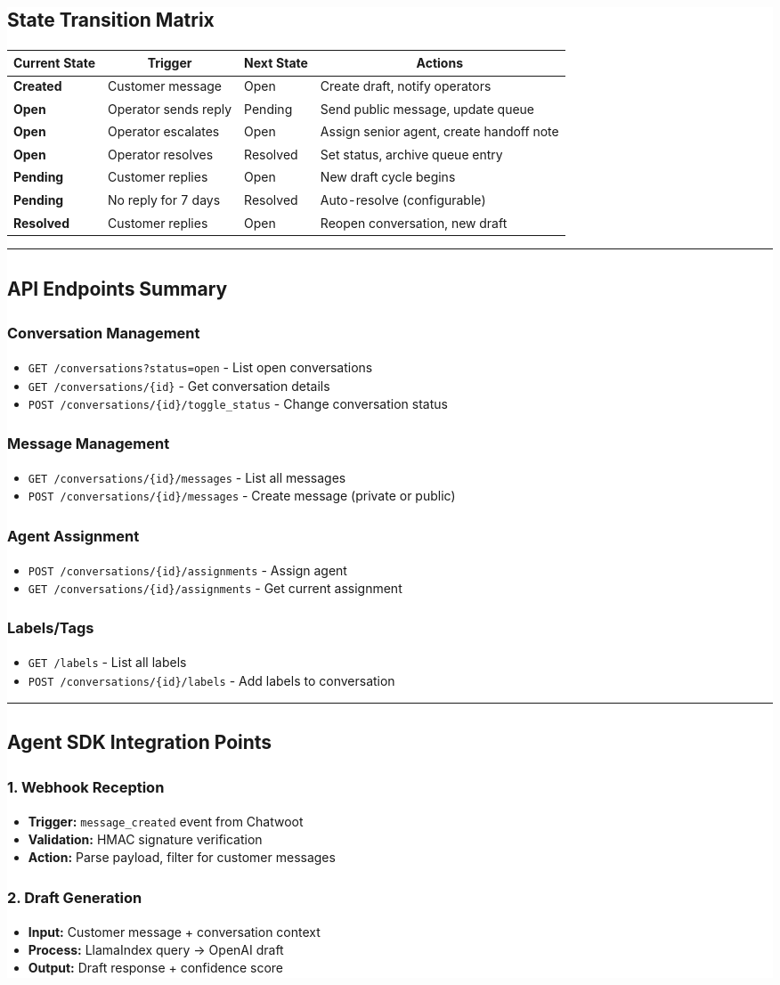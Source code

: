 
## State Transition Matrix

| Current State | Trigger | Next State | Actions |
|--------------|---------|------------|---------|
| **Created** | Customer message | Open | Create draft, notify operators |
| **Open** | Operator sends reply | Pending | Send public message, update queue |
| **Open** | Operator escalates | Open | Assign senior agent, create handoff note |
| **Open** | Operator resolves | Resolved | Set status, archive queue entry |
| **Pending** | Customer replies | Open | New draft cycle begins |
| **Pending** | No reply for 7 days | Resolved | Auto-resolve (configurable) |
| **Resolved** | Customer replies | Open | Reopen conversation, new draft |

---

## API Endpoints Summary

### Conversation Management
- `GET /conversations?status=open` - List open conversations
- `GET /conversations/{id}` - Get conversation details
- `POST /conversations/{id}/toggle_status` - Change conversation status

### Message Management
- `GET /conversations/{id}/messages` - List all messages
- `POST /conversations/{id}/messages` - Create message (private or public)

### Agent Assignment
- `POST /conversations/{id}/assignments` - Assign agent
- `GET /conversations/{id}/assignments` - Get current assignment

### Labels/Tags
- `GET /labels` - List all labels
- `POST /conversations/{id}/labels` - Add labels to conversation

---

## Agent SDK Integration Points

### 1. Webhook Reception
- **Trigger:** `message_created` event from Chatwoot
- **Validation:** HMAC signature verification
- **Action:** Parse payload, filter for customer messages

### 2. Draft Generation
- **Input:** Customer message + conversation context
- **Process:** LlamaIndex query → OpenAI draft
- **Output:** Draft response + confidence score
